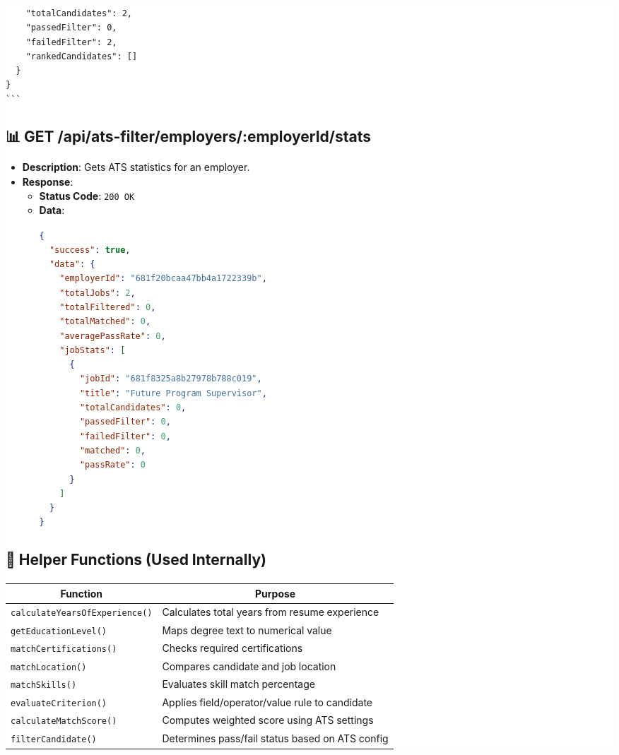         "totalCandidates": 2,
        "passedFilter": 0,
        "failedFilter": 2,
        "rankedCandidates": []
      }
    }
    ```



## 📊 GET /api/ats-filter/employers/:employerId/stats

- **Description**: Gets ATS statistics for an employer.
- **Response**:
  - **Status Code**: `200 OK`
  - **Data**:
    ```json
    {
      "success": true,
      "data": {
        "employerId": "681f20bcaa47bb4a1722339b",
        "totalJobs": 2,
        "totalFiltered": 0,
        "totalMatched": 0,
        "averagePassRate": 0,
        "jobStats": [
          {
            "jobId": "681f8325a8b27978b788c019",
            "title": "Future Program Supervisor",
            "totalCandidates": 0,
            "passedFilter": 0,
            "failedFilter": 0,
            "matched": 0,
            "passRate": 0
          }
        ]
      }
    }
    ```



## 🧩 Helper Functions (Used Internally)

| Function | Purpose |
|--------|---------|
| `calculateYearsOfExperience()` | Calculates total years from resume experience |
| `getEducationLevel()` | Maps degree text to numerical value |
| `matchCertifications()` | Checks required certifications |
| `matchLocation()` | Compares candidate and job location |
| `matchSkills()` | Evaluates skill match percentage |
| `evaluateCriterion()` | Applies field/operator/value rule to candidate |
| `calculateMatchScore()` | Computes weighted score using ATS settings |
| `filterCandidate()` | Determines pass/fail status based on ATS config |
